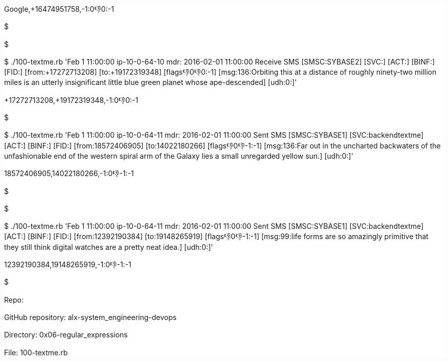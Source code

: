 Google,+16474951758,-1:0:-1:0:-1

$

$

$ ./100-textme.rb 'Feb 1 11:00:00 ip-10-0-64-10 mdr: 2016-02-01 11:00:00 Receive SMS [SMSC:SYBASE2] [SVC:] [ACT:] [BINF:] [FID:] [from:+17272713208] [to:+19172319348] [flags:-1:0:-1:0:-1] [msg:136:Orbiting this at a distance of roughly ninety-two million miles is an utterly insignificant little blue green planet whose ape-descended] [udh:0:]'

+17272713208,+19172319348,-1:0:-1:0:-1

$

$ ./100-textme.rb 'Feb 1 11:00:00 ip-10-0-64-11 mdr: 2016-02-01 11:00:00 Sent SMS [SMSC:SYBASE1] [SVC:backendtextme] [ACT:] [BINF:] [FID:] [from:18572406905] [to:14022180266] [flags:-1:0:-1:-1:-1] [msg:136:Far out in the uncharted backwaters of the unfashionable end of the western spiral arm of the Galaxy lies a small unregarded yellow sun.] [udh:0:]'

18572406905,14022180266,-1:0:-1:-1:-1

$

$

$ ./100-textme.rb 'Feb 1 11:00:00 ip-10-0-64-11 mdr: 2016-02-01 11:00:00 Sent SMS [SMSC:SYBASE1] [SVC:backendtextme] [ACT:] [BINF:] [FID:] [from:12392190384] [to:19148265919] [flags:-1:0:-1:-1:-1] [msg:99:life forms are so amazingly primitive that they still think digital watches are a pretty neat idea.] [udh:0:]'

12392190384,19148265919,-1:0:-1:-1:-1

$



Repo:



GitHub repository: alx-system_engineering-devops

Directory: 0x06-regular_expressions

File: 100-textme.rb

   


